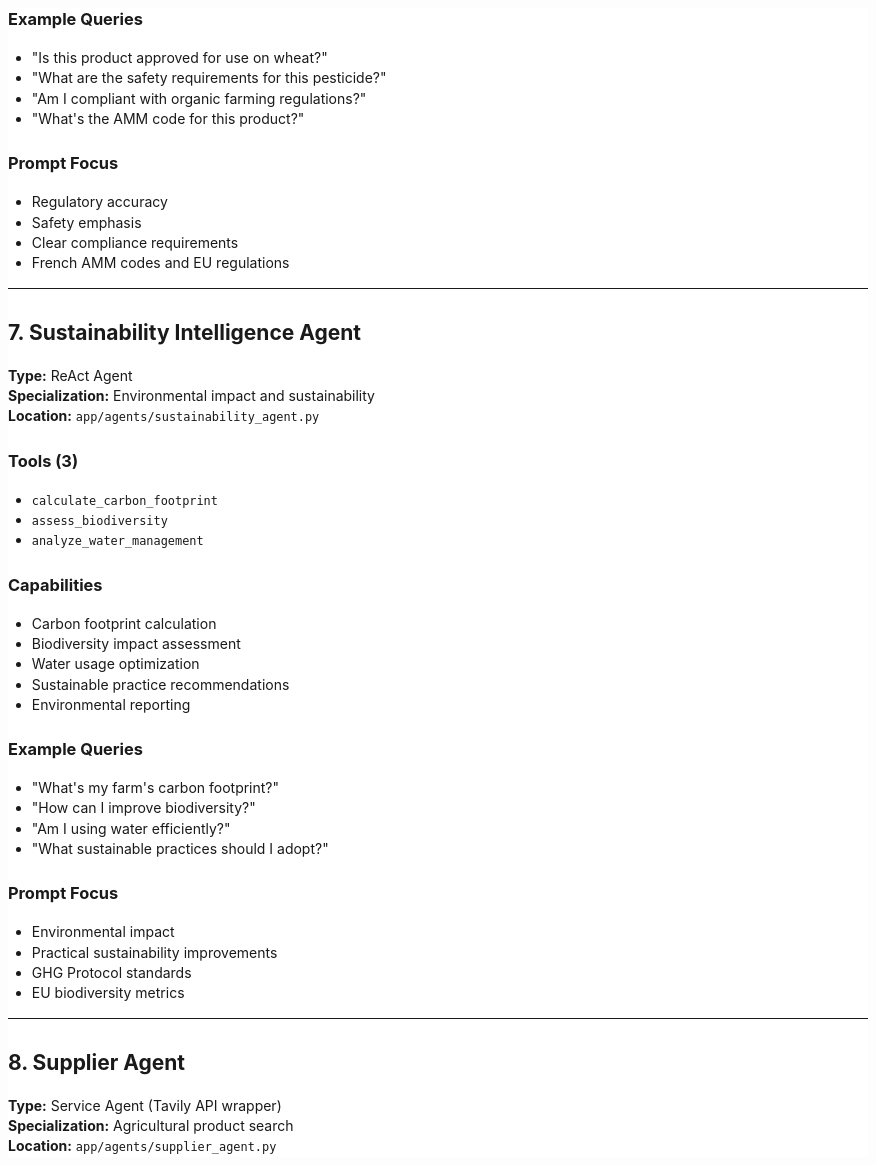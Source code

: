 ### Example Queries
- "Is this product approved for use on wheat?"
- "What are the safety requirements for this pesticide?"
- "Am I compliant with organic farming regulations?"
- "What's the AMM code for this product?"

### Prompt Focus
- Regulatory accuracy
- Safety emphasis
- Clear compliance requirements
- French AMM codes and EU regulations

---

## 7. Sustainability Intelligence Agent

**Type:** ReAct Agent  
**Specialization:** Environmental impact and sustainability  
**Location:** `app/agents/sustainability_agent.py`

### Tools (3)
- `calculate_carbon_footprint`
- `assess_biodiversity`
- `analyze_water_management`

### Capabilities
- Carbon footprint calculation
- Biodiversity impact assessment
- Water usage optimization
- Sustainable practice recommendations
- Environmental reporting

### Example Queries
- "What's my farm's carbon footprint?"
- "How can I improve biodiversity?"
- "Am I using water efficiently?"
- "What sustainable practices should I adopt?"

### Prompt Focus
- Environmental impact
- Practical sustainability improvements
- GHG Protocol standards
- EU biodiversity metrics

---

## 8. Supplier Agent

**Type:** Service Agent (Tavily API wrapper)  
**Specialization:** Agricultural product search  
**Location:** `app/agents/supplier_agent.py`
